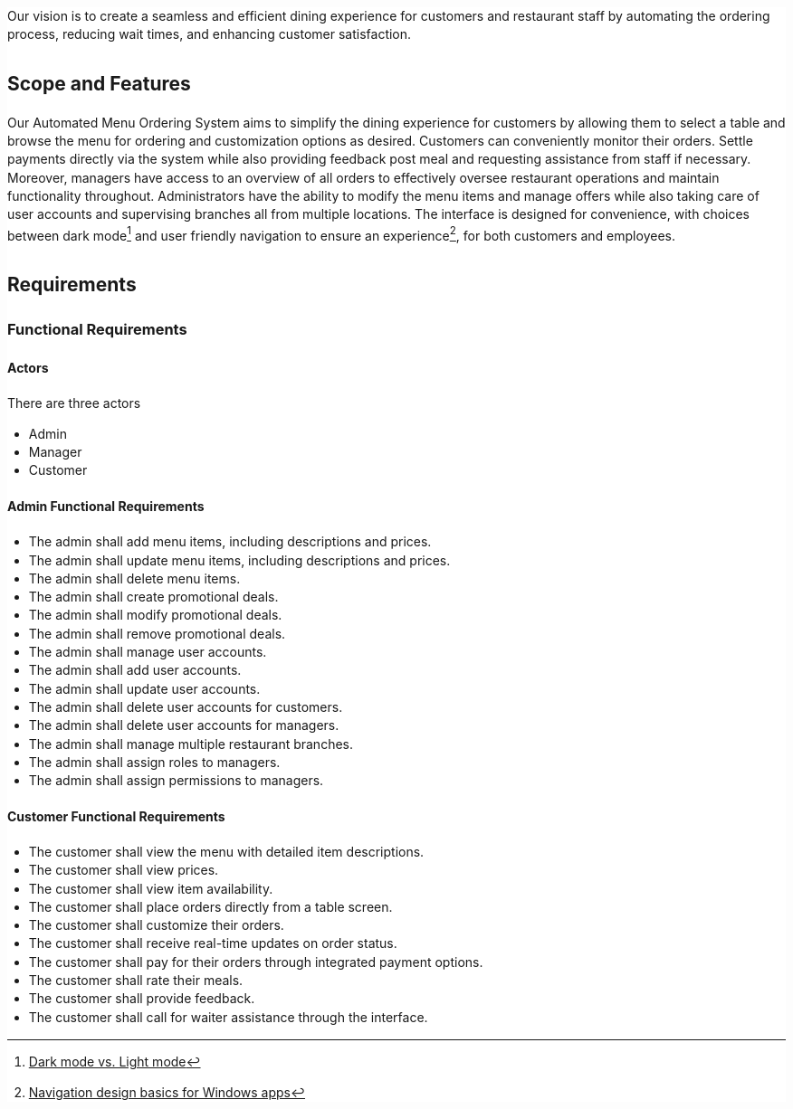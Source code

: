Our vision is to create a seamless and efficient dining experience for customers and restaurant staff by automating the ordering process, reducing wait times, and enhancing customer satisfaction.

## Scope and Features

Our Automated Menu Ordering System aims to simplify the dining experience for customers by allowing them to select a table and browse the menu for ordering and customization options as desired. Customers can conveniently monitor their orders. Settle payments directly via the system while also providing feedback post meal and requesting assistance from staff if necessary. Moreover, managers have access to an overview of all orders to effectively oversee restaurant operations and maintain functionality throughout. Administrators have the ability to modify the menu items and manage offers while also taking care of user accounts and supervising branches all from multiple locations. The interface is designed for convenience, with choices between dark mode[^1] and user friendly navigation to ensure an experience[^2], for both customers and employees.

## Requirements

### Functional Requirements

#### Actors

There are three actors

- Admin
- Manager
- Customer

#### Admin Functional Requirements

- The admin shall add menu items, including descriptions and prices.
- The admin shall update menu items, including descriptions and prices.
- The admin shall delete menu items.
- The admin shall create promotional deals.
- The admin shall modify promotional deals.
- The admin shall remove promotional deals.
- The admin shall manage user accounts.
- The admin shall add user accounts.
- The admin shall update user accounts.
- The admin shall delete user accounts for customers.
- The admin shall delete user accounts for managers.
- The admin shall manage multiple restaurant branches.
- The admin shall assign roles to managers.
- The admin shall assign permissions to managers.

#### Customer Functional Requirements

- The customer shall view the menu with detailed item descriptions.
- The customer shall view prices.
- The customer shall view item availability.
- The customer shall place orders directly from a table screen.
- The customer shall customize their orders.
- The customer shall receive real-time updates on order status.
- The customer shall pay for their orders through integrated payment options.
- The customer shall rate their meals.
- The customer shall provide feedback.
- The customer shall call for waiter assistance through the interface.


[^1]: [Dark mode vs. Light mode](https://learn.microsoft.com/en-us/windows/apps/desktop/modernize/ui/apply-windows-themes#dark-mode-vs-light-mode)
[^2]: [Navigation design basics for Windows apps](https://learn.microsoft.com/en-us/windows/apps/design/basics/navigation-basics)
[^3]: [Windows App SDK Documentation](https://learn.microsoft.com/en-us/windows/apps/windows-app-sdk/)
[^4]: [Design basics for Windows apps](https://learn.microsoft.com/en-us/windows/apps/design/basics/)
[^5]: [WinUI 3 Gallery](https://github.com/microsoft/WinUI-Gallery)
[^6]: [Template Studio](https://github.com/microsoft/TemplateStudio)
[^7]: [Windows 11 signature experiences](https://learn.microsoft.com/en-us/windows/apps/design/signature-experiences/signature-experiences)
[^8]: [Responsive design techniques](https://learn.microsoft.com/en-us/windows/apps/design/layout/responsive-design)
[^9]: [WinUI performance optimization](https://learn.microsoft.com/en-us/windows/apps/performance/winui-perf)
[^10]: [Why Pay At The Table Tablet Is The Holy Grail?](https://www.ziosk.com/blogs/why-pay-at-the-table-tablet-is-the-holy-grail)
[^11]: [Why Ziosk?](https://www.ziosk.com/why-ziosk)
[^12]: [The Benefits of McDonald’s Self Ordering Kiosks](https://www.wavetec.com/blog/mcdonalds-leveraging-self-service-technologies/)
[^13]: [Chili’s reunites with Ziosk as its tabletop payment supplier](https://www.restaurantbusinessonline.com/technology/chilis-reunites-ziosk-its-tabletop-payment-supplier)